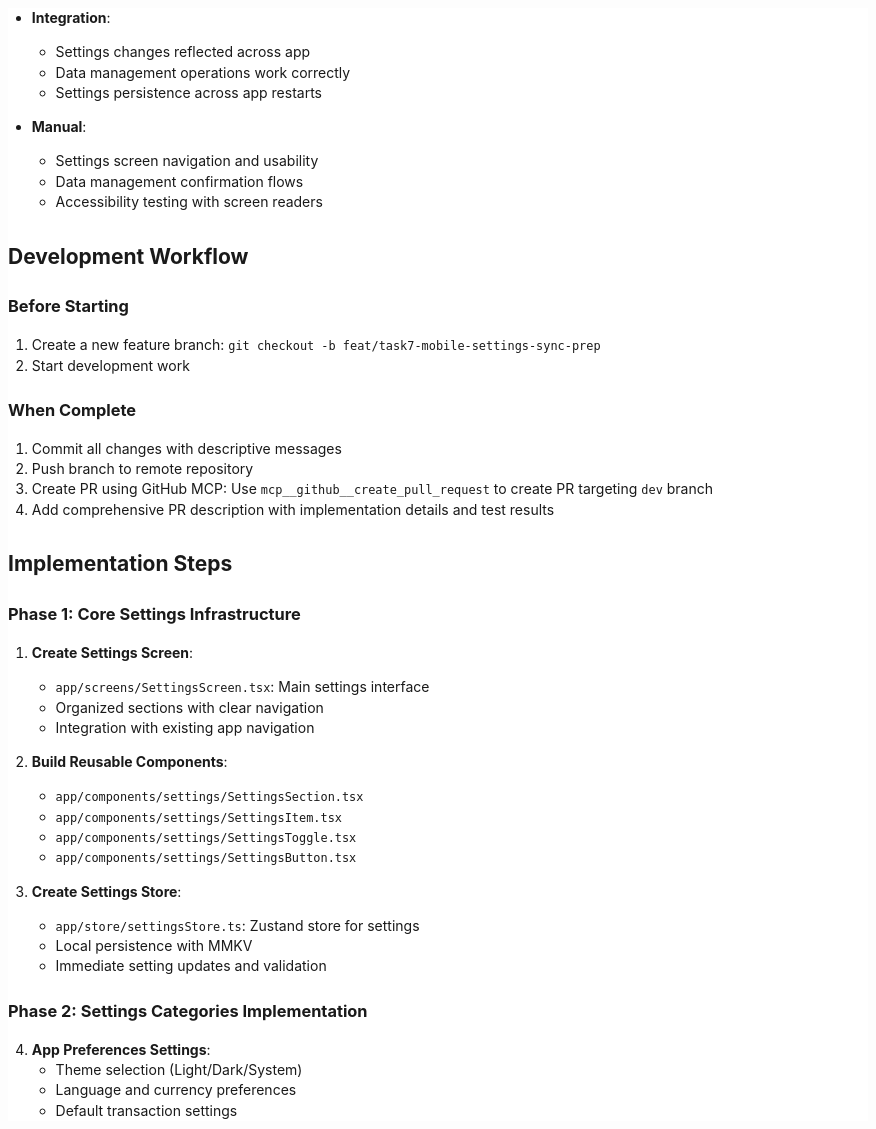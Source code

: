- **Integration**:
  - Settings changes reflected across app
  - Data management operations work correctly
  - Settings persistence across app restarts

- **Manual**:
  - Settings screen navigation and usability
  - Data management confirmation flows
  - Accessibility testing with screen readers

## Development Workflow

### Before Starting

1. Create a new feature branch: `git checkout -b feat/task7-mobile-settings-sync-prep`
2. Start development work

### When Complete

1. Commit all changes with descriptive messages
2. Push branch to remote repository
3. Create PR using GitHub MCP: Use `mcp__github__create_pull_request` to create PR targeting `dev` branch
4. Add comprehensive PR description with implementation details and test results

## Implementation Steps

### Phase 1: Core Settings Infrastructure

1. **Create Settings Screen**:
   - `app/screens/SettingsScreen.tsx`: Main settings interface
   - Organized sections with clear navigation
   - Integration with existing app navigation

2. **Build Reusable Components**:
   - `app/components/settings/SettingsSection.tsx`
   - `app/components/settings/SettingsItem.tsx`
   - `app/components/settings/SettingsToggle.tsx`
   - `app/components/settings/SettingsButton.tsx`

3. **Create Settings Store**:
   - `app/store/settingsStore.ts`: Zustand store for settings
   - Local persistence with MMKV
   - Immediate setting updates and validation

### Phase 2: Settings Categories Implementation

4. **App Preferences Settings**:
   - Theme selection (Light/Dark/System)
   - Language and currency preferences
   - Default transaction settings
